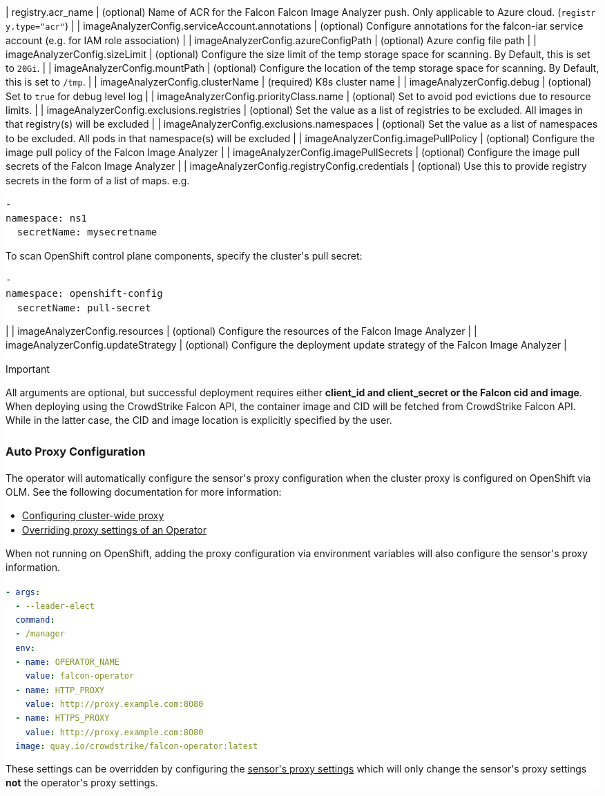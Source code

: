 | registry.acr_name                         | (optional) Name of ACR for the Falcon Falcon Image Analyzer push. Only applicable to Azure cloud. (`registry.type="acr"`)                                                                                               |
| imageAnalyzerConfig.serviceAccount.annotations | (optional) Configure annotations for the falcon-iar service account (e.g. for IAM role association)                                                                                                                |
| imageAnalyzerConfig.azureConfigPath       | (optional) Azure  config file path                                                                                                                                        |
| imageAnalyzerConfig.sizeLimit             | (optional) Configure the size limit of the temp storage space for scanning. By Default, this is set to `20Gi`.                                                                                                          |
| imageAnalyzerConfig.mountPath             | (optional) Configure the location of the temp storage space for scanning. By Default, this is set to `/tmp`.                                                                                                            |
| imageAnalyzerConfig.clusterName           | (required) K8s cluster name                                                                                                                                            |
| imageAnalyzerConfig.debug                 | (optional) Set to `true` for debug level log                                                                                        |
| imageAnalyzerConfig.priorityClass.name        | (optional) Set to avoid pod evictions due to resource limits.                                                                                                                                           |
| imageAnalyzerConfig.exclusions.registries     | (optional) Set the value as a list of registries to be excluded. All images in that registry(s) will be excluded                                                                                                    |
| imageAnalyzerConfig.exclusions.namespaces     | (optional) Set the value as a list of namespaces to be excluded. All pods in that namespace(s) will be excluded                                                                                                     |
| imageAnalyzerConfig.imagePullPolicy           | (optional) Configure the image pull policy of the Falcon Image Analyzer                                                                                                                                           |
| imageAnalyzerConfig.imagePullSecrets          | (optional) Configure the image pull secrets of the Falcon Image Analyzer                                                                                                                                          |
| imageAnalyzerConfig.registryConfig.credentials | (optional) Use this to provide registry secrets in the form of a list of maps. e.g.<pre>- namespace: ns1<br>&nbsp;&nbsp;secretName: mysecretname</pre>To scan OpenShift control plane components, specify the cluster's pull secret: <pre>- namespace: openshift-config<br>&nbsp;&nbsp;secretName: pull-secret</pre>  |
| imageAnalyzerConfig.resources                 | (optional) Configure the resources of the Falcon Image Analyzer                                                                                                                                                  |
| imageAnalyzerConfig.updateStrategy            | (optional) Configure the deployment update strategy of the Falcon Image Analyzer                                                                                                                                  |


> [!IMPORTANT]
> All arguments are optional, but successful deployment requires either **client_id and client_secret or the Falcon cid and image**. When deploying using the CrowdStrike Falcon API, the container image and CID will be fetched from CrowdStrike Falcon API. While in the latter case, the CID and image location is explicitly specified by the user.

### Auto Proxy Configuration

The operator will automatically configure the sensor's proxy configuration when the cluster proxy is configured on OpenShift via OLM. See the following documentation for more information:
* [Configuring cluster-wide proxy](https://docs.openshift.com/container-platform/latest/networking/enable-cluster-wide-proxy.html)
* [Overriding proxy settings of an Operator](https://docs.openshift.com/container-platform/4.13/operators/admin/olm-configuring-proxy-support.html#olm-overriding-proxy-settings_olm-configuring-proxy-support)

When not running on OpenShift, adding the proxy configuration via environment variables will also configure the sensor's proxy information.
```yaml
- args:
  - --leader-elect
  command:
  - /manager
  env:
  - name: OPERATOR_NAME
    value: falcon-operator
  - name: HTTP_PROXY
    value: http://proxy.example.com:8080
  - name: HTTPS_PROXY
    value: http://proxy.example.com:8080
  image: quay.io/crowdstrike/falcon-operator:latest
```
These settings can be overridden by configuring the [sensor's proxy settings](#falcon-sensor-settings) which will only change the sensor's proxy settings **not** the operator's proxy settings.
